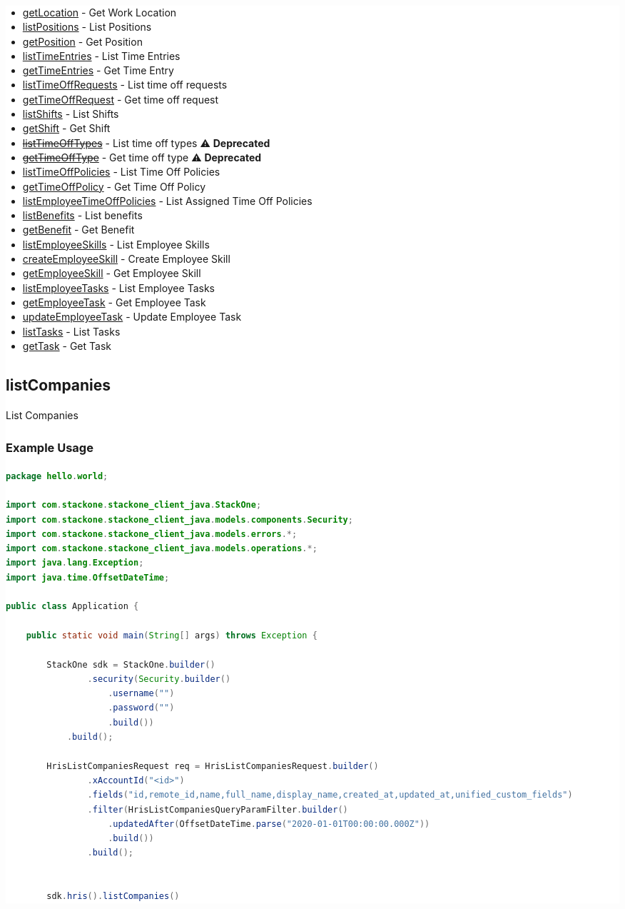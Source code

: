 * [getLocation](#getlocation) - Get Work Location
* [listPositions](#listpositions) - List Positions
* [getPosition](#getposition) - Get Position
* [listTimeEntries](#listtimeentries) - List Time Entries
* [getTimeEntries](#gettimeentries) - Get Time Entry
* [listTimeOffRequests](#listtimeoffrequests) - List time off requests
* [getTimeOffRequest](#gettimeoffrequest) - Get time off request
* [listShifts](#listshifts) - List Shifts
* [getShift](#getshift) - Get Shift
* [~~listTimeOffTypes~~](#listtimeofftypes) - List time off types :warning: **Deprecated**
* [~~getTimeOffType~~](#gettimeofftype) - Get time off type :warning: **Deprecated**
* [listTimeOffPolicies](#listtimeoffpolicies) - List Time Off Policies
* [getTimeOffPolicy](#gettimeoffpolicy) - Get Time Off Policy
* [listEmployeeTimeOffPolicies](#listemployeetimeoffpolicies) - List Assigned Time Off Policies
* [listBenefits](#listbenefits) - List benefits
* [getBenefit](#getbenefit) - Get Benefit
* [listEmployeeSkills](#listemployeeskills) - List Employee Skills
* [createEmployeeSkill](#createemployeeskill) - Create Employee Skill
* [getEmployeeSkill](#getemployeeskill) - Get Employee Skill
* [listEmployeeTasks](#listemployeetasks) - List Employee Tasks
* [getEmployeeTask](#getemployeetask) - Get Employee Task
* [updateEmployeeTask](#updateemployeetask) - Update Employee Task
* [listTasks](#listtasks) - List Tasks
* [getTask](#gettask) - Get Task

## listCompanies

List Companies

### Example Usage


```java
package hello.world;

import com.stackone.stackone_client_java.StackOne;
import com.stackone.stackone_client_java.models.components.Security;
import com.stackone.stackone_client_java.models.errors.*;
import com.stackone.stackone_client_java.models.operations.*;
import java.lang.Exception;
import java.time.OffsetDateTime;

public class Application {

    public static void main(String[] args) throws Exception {

        StackOne sdk = StackOne.builder()
                .security(Security.builder()
                    .username("")
                    .password("")
                    .build())
            .build();

        HrisListCompaniesRequest req = HrisListCompaniesRequest.builder()
                .xAccountId("<id>")
                .fields("id,remote_id,name,full_name,display_name,created_at,updated_at,unified_custom_fields")
                .filter(HrisListCompaniesQueryParamFilter.builder()
                    .updatedAfter(OffsetDateTime.parse("2020-01-01T00:00:00.000Z"))
                    .build())
                .build();


        sdk.hris().listCompanies()
```